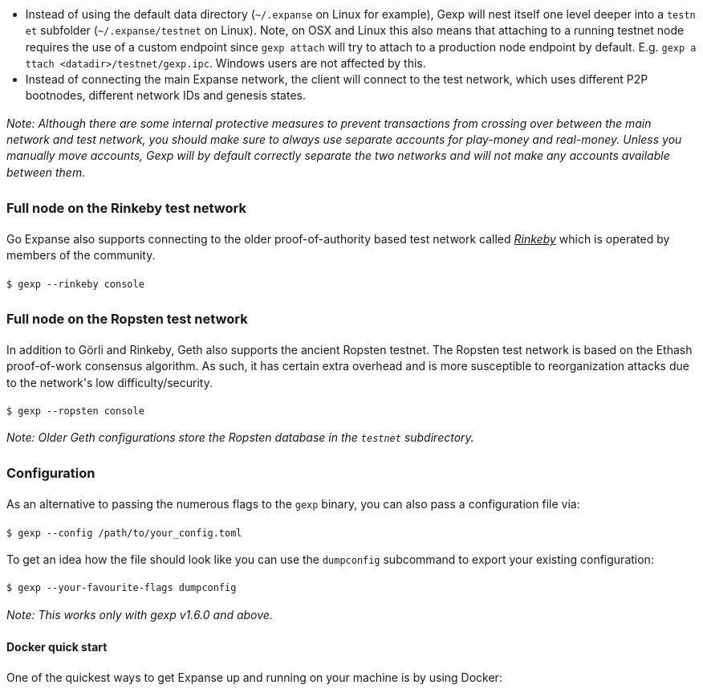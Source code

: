  * Instead of using the default data directory (`~/.expanse` on Linux for example), Gexp will nest
   itself one level deeper into a `testnet` subfolder (`~/.expanse/testnet` on Linux). Note, on OSX
   and Linux this also means that attaching to a running testnet node requires the use of a custom
   endpoint since `gexp attach` will try to attach to a production node endpoint by default. E.g.
   `gexp attach <datadir>/testnet/gexp.ipc`. Windows users are not affected by this.
 * Instead of connecting the main Expanse network, the client will connect to the test network,
   which uses different P2P bootnodes, different network IDs and genesis states.

*Note: Although there are some internal protective measures to prevent transactions from crossing
over between the main network and test network, you should make sure to always use separate accounts
for play-money and real-money. Unless you manually move accounts, Gexp will by default correctly
separate the two networks and will not make any accounts available between them.*

### Full node on the Rinkeby test network

Go Expanse also supports connecting to the older proof-of-authority based test network
called [*Rinkeby*](https://www.rinkeby.io) which is operated by members of the community.

```
$ gexp --rinkeby console
```

### Full node on the Ropsten test network

In addition to Görli and Rinkeby, Geth also supports the ancient Ropsten testnet. The
Ropsten test network is based on the Ethash proof-of-work consensus algorithm. As such,
it has certain extra overhead and is more susceptible to reorganization attacks due to the
network's low difficulty/security.

```shell
$ gexp --ropsten console
```

*Note: Older Geth configurations store the Ropsten database in the `testnet` subdirectory.*

### Configuration

As an alternative to passing the numerous flags to the `gexp` binary, you can also pass a configuration file via:

```
$ gexp --config /path/to/your_config.toml
```

To get an idea how the file should look like you can use the `dumpconfig` subcommand to
export your existing configuration:

```
$ gexp --your-favourite-flags dumpconfig
```

*Note: This works only with gexp v1.6.0 and above.*

#### Docker quick start

One of the quickest ways to get Expanse up and running on your machine is by using Docker:
